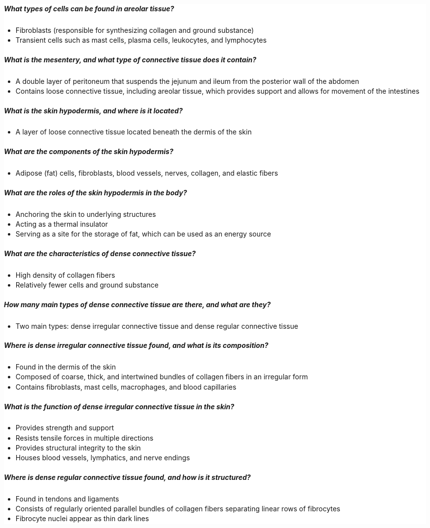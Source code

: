 ##### What types of cells can be found in areolar tissue?
- Fibroblasts (responsible for synthesizing collagen and ground substance)
- Transient cells such as mast cells, plasma cells, leukocytes, and lymphocytes

##### What is the mesentery, and what type of connective tissue does it contain?
- A double layer of peritoneum that suspends the jejunum and ileum from the posterior wall of the abdomen
- Contains loose connective tissue, including areolar tissue, which provides support and allows for movement of the intestines

##### What is the skin hypodermis, and where is it located?
- A layer of loose connective tissue located beneath the dermis of the skin

##### What are the components of the skin hypodermis?
- Adipose (fat) cells, fibroblasts, blood vessels, nerves, collagen, and elastic fibers


##### What are the roles of the skin hypodermis in the body?
- Anchoring the skin to underlying structures
- Acting as a thermal insulator
- Serving as a site for the storage of fat, which can be used as an energy source


##### What are the characteristics of dense connective tissue?
- High density of collagen fibers
- Relatively fewer cells and ground substance

##### How many main types of dense connective tissue are there, and what are they?
- Two main types: dense irregular connective tissue and dense regular connective tissue

##### Where is dense irregular connective tissue found, and what is its composition?
- Found in the dermis of the skin
- Composed of coarse, thick, and intertwined bundles of collagen fibers in an irregular form
- Contains fibroblasts, mast cells, macrophages, and blood capillaries

##### What is the function of dense irregular connective tissue in the skin?
- Provides strength and support
- Resists tensile forces in multiple directions
- Provides structural integrity to the skin
- Houses blood vessels, lymphatics, and nerve endings

##### Where is dense regular connective tissue found, and how is it structured?
- Found in tendons and ligaments
- Consists of regularly oriented parallel bundles of collagen fibers separating linear rows of fibrocytes
- Fibrocyte nuclei appear as thin dark lines
